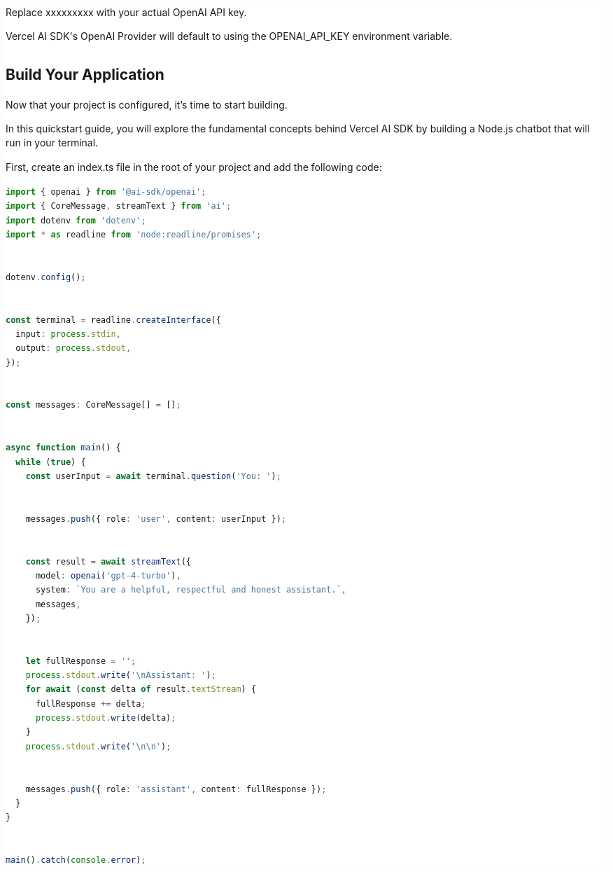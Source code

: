 Replace xxxxxxxxx with your actual OpenAI API key.

Vercel AI SDK's OpenAI Provider will default to using the OPENAI_API_KEY
environment variable.

## Build Your Application

Now that your project is configured, it’s time to start building.

In this quickstart guide, you will explore the fundamental concepts behind Vercel AI SDK by building a Node.js chatbot that will run in your terminal.

First, create an index.ts file in the root of your project and add the following code:

```ts
import { openai } from '@ai-sdk/openai';
import { CoreMessage, streamText } from 'ai';
import dotenv from 'dotenv';
import * as readline from 'node:readline/promises';


dotenv.config();


const terminal = readline.createInterface({
  input: process.stdin,
  output: process.stdout,
});


const messages: CoreMessage[] = [];


async function main() {
  while (true) {
    const userInput = await terminal.question('You: ');


    messages.push({ role: 'user', content: userInput });


    const result = await streamText({
      model: openai('gpt-4-turbo'),
      system: `You are a helpful, respectful and honest assistant.`,
      messages,
    });


    let fullResponse = '';
    process.stdout.write('\nAssistant: ');
    for await (const delta of result.textStream) {
      fullResponse += delta;
      process.stdout.write(delta);
    }
    process.stdout.write('\n\n');


    messages.push({ role: 'assistant', content: fullResponse });
  }
}


main().catch(console.error);
```

